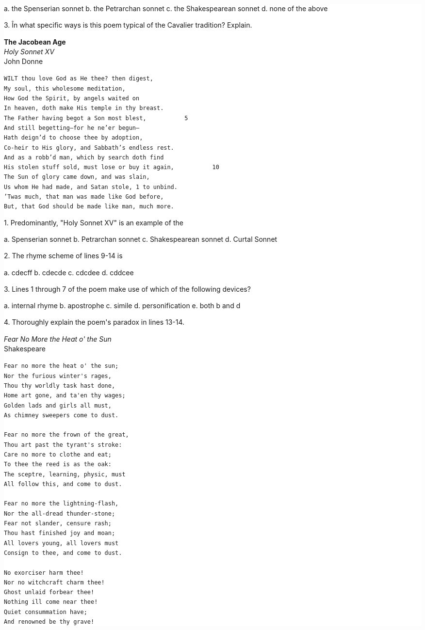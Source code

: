 a. the Spenserian sonnet b. the Petrarchan sonnet c. the Shakespearean sonnet d. none of the above

3\. În what specific ways is this poem typical of the Cavalier tradition? Explain.

**The Jacobean Age**  
*Holy Sonnet XV*  
John Donne
```
WILT thou love God as He thee? then digest,	
My soul, this wholesome meditation,	
How God the Spirit, by angels waited on	
In heaven, doth make His temple in thy breast.	
The Father having begot a Son most blest,	        5
And still begetting—for he ne’er begun—	
Hath deign’d to choose thee by adoption,	
Co-heir to His glory, and Sabbath’s endless rest.	
And as a robb’d man, which by search doth find	
His stolen stuff sold, must lose or buy it again,	        10
The Sun of glory came down, and was slain,	
Us whom He had made, and Satan stole, 1 to unbind.	
’Twas much, that man was made like God before,	
But, that God should be made like man, much more.
```

1\. Predominantly, "Holy Sonnet XV" is an example of the

a. Spenserian sonnet b. Petrarchan sonnet c. Shakespearean sonnet d. Curtal Sonnet

2\. The rhyme scheme of lines 9-14 is

a. cdecff b. cdecde c. cdcdee d. cddcee

3\. Lines 1 through 7 of the poem make use of which of the following devices?

a. internal rhyme b. apostrophe c. simile d. personification e. both b and d

4\. Thoroughly explain the poem's paradox in lines 13-14.

*Fear No More the Heat o' the Sun*  
Shakespeare

```
Fear no more the heat o' the sun; 
Nor the furious winter's rages, 
Thou thy worldly task hast done, 
Home art gone, and ta'en thy wages; 
Golden lads and girls all must, 
As chimney sweepers come to dust.

Fear no more the frown of the great, 
Thou art past the tyrant's stroke: 
Care no more to clothe and eat; 
To thee the reed is as the oak: 
The sceptre, learning, physic, must 
All follow this, and come to dust.

Fear no more the lightning-flash, 
Nor the all-dread thunder-stone; 
Fear not slander, censure rash; 
Thou hast finished joy and moan; 
All lovers young, all lovers must
Consign to thee, and come to dust.

No exorciser harm thee! 
Nor no witchcraft charm thee! 
Ghost unlaid forbear thee! 
Nothing ill come near thee! 
Quiet consummation have; 
And renowned be thy grave!
```